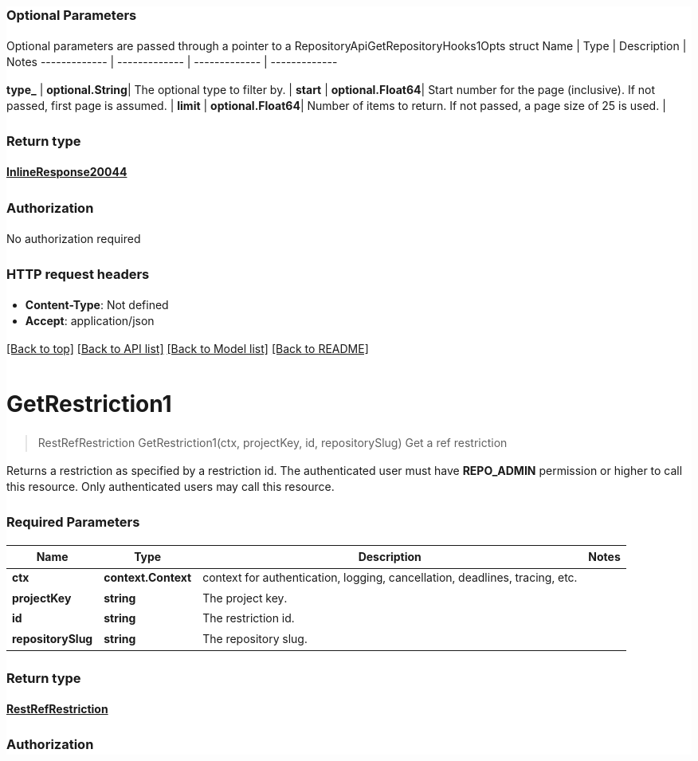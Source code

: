 ### Optional Parameters
Optional parameters are passed through a pointer to a RepositoryApiGetRepositoryHooks1Opts struct
Name | Type | Description  | Notes
------------- | ------------- | ------------- | -------------


 **type_** | **optional.String**| The optional type to filter by. | 
 **start** | **optional.Float64**| Start number for the page (inclusive). If not passed, first page is assumed. | 
 **limit** | **optional.Float64**| Number of items to return. If not passed, a page size of 25 is used. | 

### Return type

[**InlineResponse20044**](inline_response_200_44.md)

### Authorization

No authorization required

### HTTP request headers

 - **Content-Type**: Not defined
 - **Accept**: application/json

[[Back to top]](#) [[Back to API list]](../README.md#documentation-for-api-endpoints) [[Back to Model list]](../README.md#documentation-for-models) [[Back to README]](../README.md)

# **GetRestriction1**
> RestRefRestriction GetRestriction1(ctx, projectKey, id, repositorySlug)
Get a ref restriction

Returns a restriction as specified by a restriction id.   The authenticated user must have <strong>REPO_ADMIN</strong> permission or higher to call this resource. Only authenticated users may call this resource.

### Required Parameters

Name | Type | Description  | Notes
------------- | ------------- | ------------- | -------------
 **ctx** | **context.Context** | context for authentication, logging, cancellation, deadlines, tracing, etc.
  **projectKey** | **string**| The project key. | 
  **id** | **string**| The restriction id. | 
  **repositorySlug** | **string**| The repository slug. | 

### Return type

[**RestRefRestriction**](RestRefRestriction.md)

### Authorization
